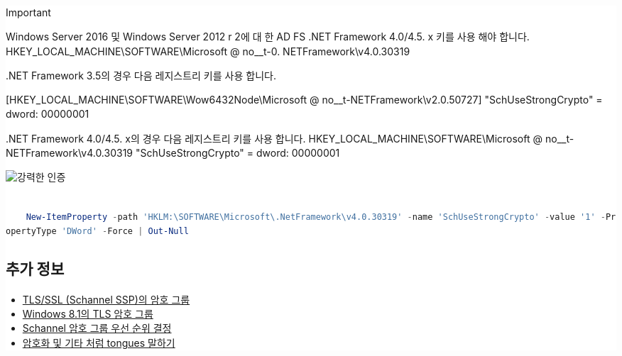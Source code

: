 > [!IMPORTANT]
> Windows Server 2016 및 Windows Server 2012 r 2에 대 한 AD FS .NET Framework 4.0/4.5. x 키를 사용 해야 합니다.  HKEY_LOCAL_MACHINE\SOFTWARE\Microsoft @ no__t-0. NETFramework\v4.0.30319


.NET Framework 3.5의 경우 다음 레지스트리 키를 사용 합니다.

[HKEY_LOCAL_MACHINE\SOFTWARE\Wow6432Node\Microsoft @ no__t-NETFramework\v2.0.50727] "SchUseStrongCrypto" = dword: 00000001

.NET Framework 4.0/4.5. x의 경우 다음 레지스트리 키를 사용 합니다. HKEY_LOCAL_MACHINE\SOFTWARE\Microsoft @ no__t-NETFramework\v4.0.30319 "SchUseStrongCrypto" = dword: 00000001

![강력한 인증](media/Managing-SSL-Protocols-in-AD-FS/strongauth.png)

```powershell
    
    New-ItemProperty -path 'HKLM:\SOFTWARE\Microsoft\.NetFramework\v4.0.30319' -name 'SchUseStrongCrypto' -value '1' -PropertyType 'DWord' -Force | Out-Null
```

## <a name="additional-information"></a>추가 정보

- [TLS/SSL (Schannel SSP)의 암호 그룹](https://msdn.microsoft.com/library/windows/desktop/aa374757.aspx)
- [Windows 8.1의 TLS 암호 그룹](https://msdn.microsoft.com/library/windows/desktop/mt767781.aspx)
- [Schannel 암호 그룹 우선 순위 결정](https://msdn.microsoft.com/library/windows/desktop/bb870930.aspx)
- [암호화 및 기타 처럼 tongues 말하기](https://blogs.technet.microsoft.com/askds/2015/12/08/speaking-in-ciphers-and-other-enigmatic-tonguesupdate/)
